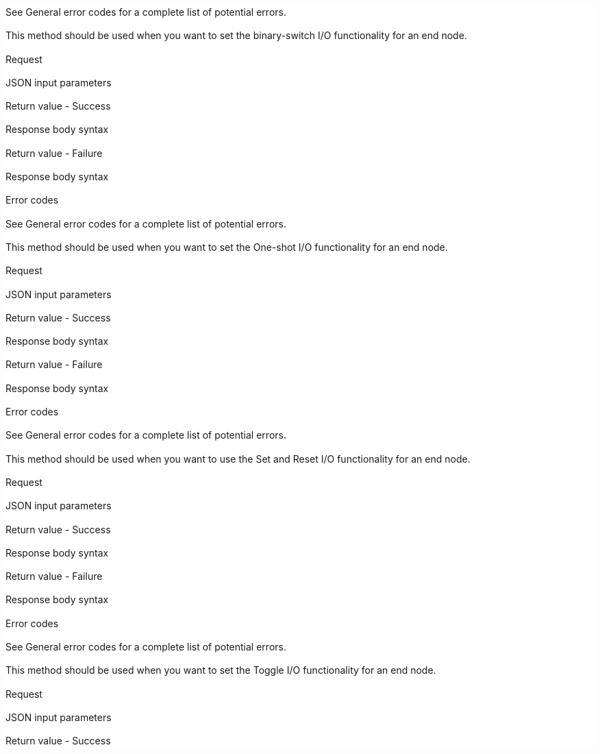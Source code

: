 See General error codes for a complete list of potential errors.

This method should be used when you want to set the binary-switch I/O functionality for an end node.

Request

JSON input parameters

Return value - Success

Response body syntax

Return value - Failure

Response body syntax

Error codes

See General error codes for a complete list of potential errors.

This method should be used when you want to set the One-shot I/O functionality for an end node.

Request

JSON input parameters

Return value - Success

Response body syntax

Return value - Failure

Response body syntax

Error codes

See General error codes for a complete list of potential errors.

This method should be used when you want to use the Set and Reset I/O functionality for an end node.

Request

JSON input parameters

Return value - Success

Response body syntax

Return value - Failure

Response body syntax

Error codes

See General error codes for a complete list of potential errors.

This method should be used when you want to set the Toggle I/O functionality for an end node.

Request

JSON input parameters

Return value - Success
